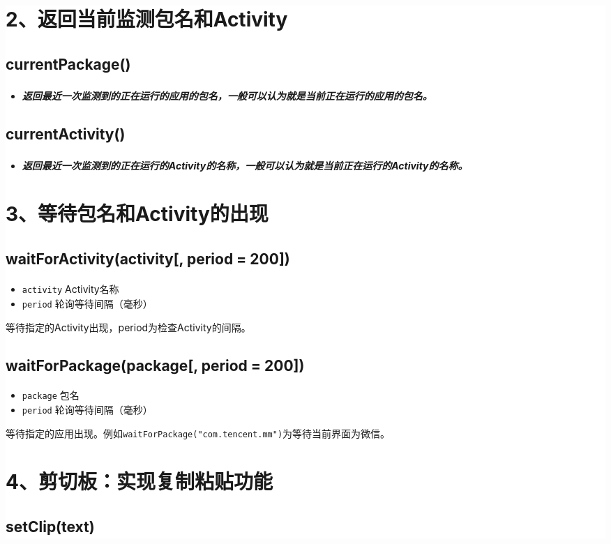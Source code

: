 # 2、返回当前监测包名和Activity



## currentPackage()

- ##### 返回最近一次监测到的正在运行的应用的包名，一般可以认为就是当前正在运行的应用的包名。



## currentActivity()

- ##### 返回最近一次监测到的正在运行的Activity的名称，一般可以认为就是当前正在运行的Activity的名称。













# 3、等待包名和Activity的出现



## waitForActivity(activity[, period = 200\])

- `activity` Activity名称
- `period` 轮询等待间隔（毫秒）

等待指定的Activity出现，period为检查Activity的间隔。



## waitForPackage(package[, period = 200\])

- `package` 包名
- `period` 轮询等待间隔（毫秒）

等待指定的应用出现。例如`waitForPackage("com.tencent.mm")`为等待当前界面为微信。









# 4、剪切板：实现复制粘贴功能





## setClip(text)
